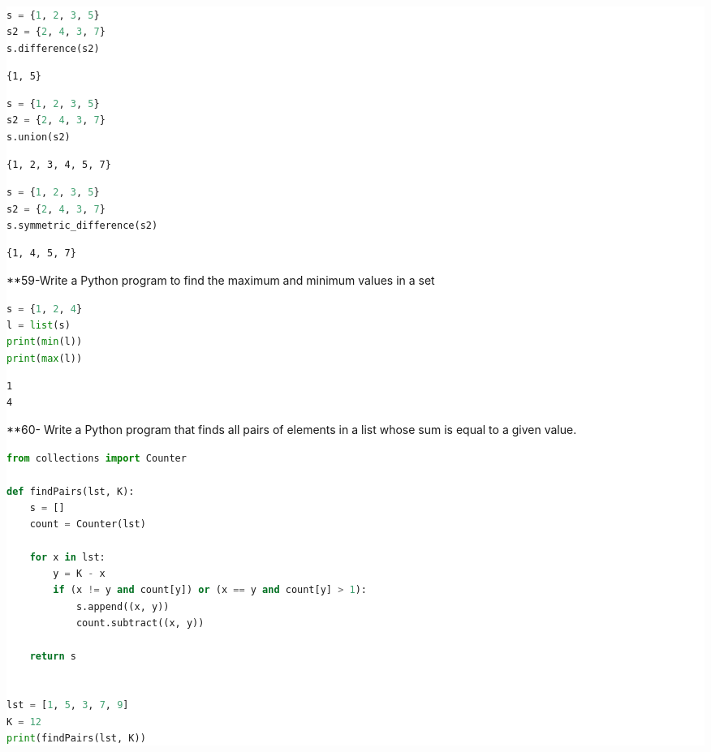 
```python
s = {1, 2, 3, 5}
s2 = {2, 4, 3, 7}
s.difference(s2)
```




    {1, 5}




```python
s = {1, 2, 3, 5}
s2 = {2, 4, 3, 7}
s.union(s2)
```




    {1, 2, 3, 4, 5, 7}




```python
s = {1, 2, 3, 5}
s2 = {2, 4, 3, 7}
s.symmetric_difference(s2)
```




    {1, 4, 5, 7}



**59-Write a Python program to find the maximum and minimum values in a set


```python
s = {1, 2, 4}
l = list(s)
print(min(l))
print(max(l))
```

    1
    4
    

**60- Write a Python program that finds all pairs of elements in a list whose sum is equal to a given value.


```python
from collections import Counter
 
def findPairs(lst, K):
    s = []
    count = Counter(lst)
 
    for x in lst:
        y = K - x
        if (x != y and count[y]) or (x == y and count[y] > 1):
            s.append((x, y))
            count.subtract((x, y))
             
    return s
     
    
lst = [1, 5, 3, 7, 9]
K = 12
print(findPairs(lst, K))
```